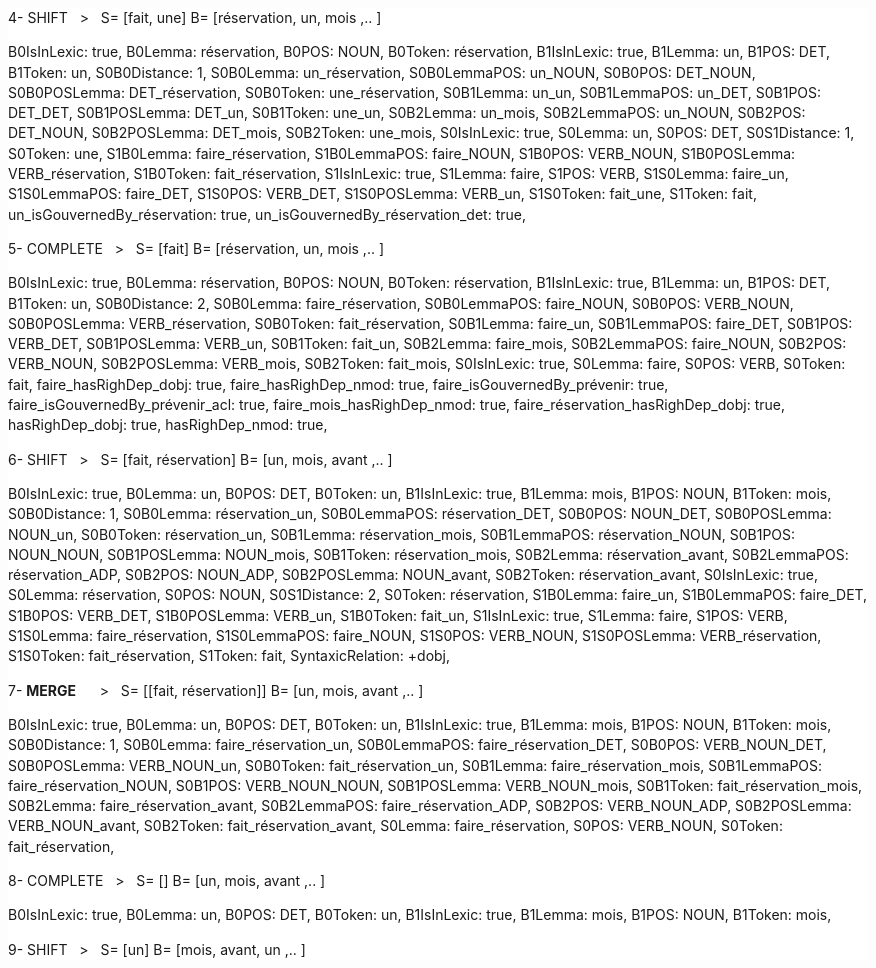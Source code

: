 4- SHIFT&nbsp;&nbsp;&nbsp;>&nbsp;&nbsp;&nbsp;S= [fait, une]   B= [réservation, un, mois ,.. ]

B0IsInLexic: true, B0Lemma: réservation, B0POS: NOUN, B0Token: réservation, B1IsInLexic: true, B1Lemma: un, B1POS: DET, B1Token: un, S0B0Distance: 1, S0B0Lemma: un_réservation, S0B0LemmaPOS: un_NOUN, S0B0POS: DET_NOUN, S0B0POSLemma: DET_réservation, S0B0Token: une_réservation, S0B1Lemma: un_un, S0B1LemmaPOS: un_DET, S0B1POS: DET_DET, S0B1POSLemma: DET_un, S0B1Token: une_un, S0B2Lemma: un_mois, S0B2LemmaPOS: un_NOUN, S0B2POS: DET_NOUN, S0B2POSLemma: DET_mois, S0B2Token: une_mois, S0IsInLexic: true, S0Lemma: un, S0POS: DET, S0S1Distance: 1, S0Token: une, S1B0Lemma: faire_réservation, S1B0LemmaPOS: faire_NOUN, S1B0POS: VERB_NOUN, S1B0POSLemma: VERB_réservation, S1B0Token: fait_réservation, S1IsInLexic: true, S1Lemma: faire, S1POS: VERB, S1S0Lemma: faire_un, S1S0LemmaPOS: faire_DET, S1S0POS: VERB_DET, S1S0POSLemma: VERB_un, S1S0Token: fait_une, S1Token: fait, un_isGouvernedBy_réservation: true, un_isGouvernedBy_réservation_det: true, 

5- COMPLETE&nbsp;&nbsp;&nbsp;>&nbsp;&nbsp;&nbsp;S= [fait]   B= [réservation, un, mois ,.. ]

B0IsInLexic: true, B0Lemma: réservation, B0POS: NOUN, B0Token: réservation, B1IsInLexic: true, B1Lemma: un, B1POS: DET, B1Token: un, S0B0Distance: 2, S0B0Lemma: faire_réservation, S0B0LemmaPOS: faire_NOUN, S0B0POS: VERB_NOUN, S0B0POSLemma: VERB_réservation, S0B0Token: fait_réservation, S0B1Lemma: faire_un, S0B1LemmaPOS: faire_DET, S0B1POS: VERB_DET, S0B1POSLemma: VERB_un, S0B1Token: fait_un, S0B2Lemma: faire_mois, S0B2LemmaPOS: faire_NOUN, S0B2POS: VERB_NOUN, S0B2POSLemma: VERB_mois, S0B2Token: fait_mois, S0IsInLexic: true, S0Lemma: faire, S0POS: VERB, S0Token: fait, faire_hasRighDep_dobj: true, faire_hasRighDep_nmod: true, faire_isGouvernedBy_prévenir: true, faire_isGouvernedBy_prévenir_acl: true, faire_mois_hasRighDep_nmod: true, faire_réservation_hasRighDep_dobj: true, hasRighDep_dobj: true, hasRighDep_nmod: true, 

6- SHIFT&nbsp;&nbsp;&nbsp;>&nbsp;&nbsp;&nbsp;S= [fait, réservation]   B= [un, mois, avant ,.. ]

B0IsInLexic: true, B0Lemma: un, B0POS: DET, B0Token: un, B1IsInLexic: true, B1Lemma: mois, B1POS: NOUN, B1Token: mois, S0B0Distance: 1, S0B0Lemma: réservation_un, S0B0LemmaPOS: réservation_DET, S0B0POS: NOUN_DET, S0B0POSLemma: NOUN_un, S0B0Token: réservation_un, S0B1Lemma: réservation_mois, S0B1LemmaPOS: réservation_NOUN, S0B1POS: NOUN_NOUN, S0B1POSLemma: NOUN_mois, S0B1Token: réservation_mois, S0B2Lemma: réservation_avant, S0B2LemmaPOS: réservation_ADP, S0B2POS: NOUN_ADP, S0B2POSLemma: NOUN_avant, S0B2Token: réservation_avant, S0IsInLexic: true, S0Lemma: réservation, S0POS: NOUN, S0S1Distance: 2, S0Token: réservation, S1B0Lemma: faire_un, S1B0LemmaPOS: faire_DET, S1B0POS: VERB_DET, S1B0POSLemma: VERB_un, S1B0Token: fait_un, S1IsInLexic: true, S1Lemma: faire, S1POS: VERB, S1S0Lemma: faire_réservation, S1S0LemmaPOS: faire_NOUN, S1S0POS: VERB_NOUN, S1S0POSLemma: VERB_réservation, S1S0Token: fait_réservation, S1Token: fait, SyntaxicRelation: +dobj, 

7- **MERGE**&nbsp;&nbsp;&nbsp;&nbsp;&nbsp;&nbsp;>&nbsp;&nbsp;&nbsp;S= [[fait, réservation]]   B= [un, mois, avant ,.. ]

B0IsInLexic: true, B0Lemma: un, B0POS: DET, B0Token: un, B1IsInLexic: true, B1Lemma: mois, B1POS: NOUN, B1Token: mois, S0B0Distance: 1, S0B0Lemma: faire_réservation_un, S0B0LemmaPOS: faire_réservation_DET, S0B0POS: VERB_NOUN_DET, S0B0POSLemma: VERB_NOUN_un, S0B0Token: fait_réservation_un, S0B1Lemma: faire_réservation_mois, S0B1LemmaPOS: faire_réservation_NOUN, S0B1POS: VERB_NOUN_NOUN, S0B1POSLemma: VERB_NOUN_mois, S0B1Token: fait_réservation_mois, S0B2Lemma: faire_réservation_avant, S0B2LemmaPOS: faire_réservation_ADP, S0B2POS: VERB_NOUN_ADP, S0B2POSLemma: VERB_NOUN_avant, S0B2Token: fait_réservation_avant, S0Lemma: faire_réservation, S0POS: VERB_NOUN, S0Token: fait_réservation, 

8- COMPLETE&nbsp;&nbsp;&nbsp;>&nbsp;&nbsp;&nbsp;S= []   B= [un, mois, avant ,.. ]

B0IsInLexic: true, B0Lemma: un, B0POS: DET, B0Token: un, B1IsInLexic: true, B1Lemma: mois, B1POS: NOUN, B1Token: mois, 

9- SHIFT&nbsp;&nbsp;&nbsp;>&nbsp;&nbsp;&nbsp;S= [un]   B= [mois, avant, un ,.. ]
